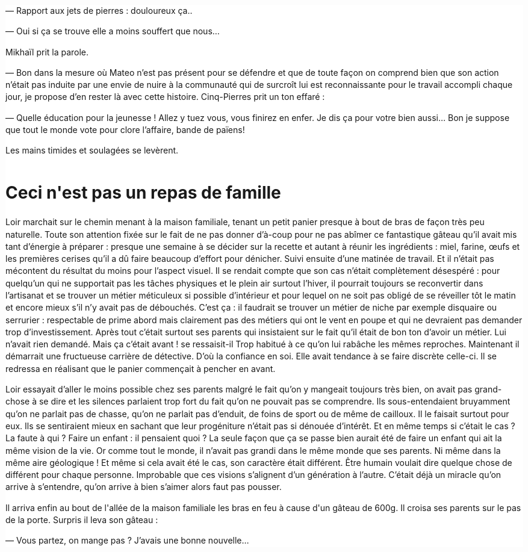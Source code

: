— Rapport aux jets de pierres : douloureux ça..

— Oui si ça se trouve elle a moins souffert que nous…

Mikhaïl prit la parole.

— Bon dans la mesure où Mateo n’est pas présent pour se défendre et que de toute façon on comprend bien que son action n’était pas induite par une envie de nuire à la communauté qui de surcroît lui est reconnaissante pour le travail accompli chaque jour, je propose d’en rester là avec cette histoire. Cinq-Pierres prit un ton effaré :

— Quelle éducation pour la jeunesse ! Allez y tuez vous, vous finirez en enfer. Je dis ça pour votre bien aussi… Bon je suppose que tout le monde vote pour clore l’affaire, bande de païens!

Les mains timides et soulagées se levèrent.

# Ceci n'est pas un repas de famille



Loir marchait sur le chemin menant à la maison familiale, tenant un petit panier presque à bout de bras de façon très peu naturelle. Toute son attention fixée sur le fait de ne pas donner d’à-coup pour ne pas abîmer ce fantastique gâteau qu’il avait mis tant d’énergie à préparer : presque une semaine à se décider sur la recette et autant à réunir les ingrédients : miel, farine, œufs et les premières cerises qu’il a dû faire beaucoup d’effort pour dénicher. Suivi ensuite d’une matinée de travail. Et il n’était pas mécontent du résultat du moins pour l’aspect visuel. Il se rendait compte que son cas n’était complètement désespéré : pour quelqu’un qui ne supportait pas les tâches physiques et le plein air surtout l’hiver, il pourrait toujours se reconvertir dans l’artisanat et se trouver un métier méticuleux si possible d’intérieur et pour lequel on ne soit pas obligé de se réveiller tôt le matin et encore mieux s’il n’y avait pas de débouchés. C’est ça : il faudrait se trouver un métier de niche par exemple disquaire ou serrurier : respectable de prime abord mais clairement pas des métiers qui ont le vent en poupe et qui ne devraient pas demander trop d’investissement. Après tout c’était surtout ses parents qui insistaient sur le fait qu’il était de bon ton d’avoir un métier. Lui n’avait rien demandé. Mais ça c’était avant ! se ressaisit-il Trop habitué à ce qu’on lui rabâche les mêmes reproches. Maintenant il démarrait une fructueuse carrière de détective. D’où la confiance en soi. Elle avait tendance à se faire discrète celle-ci. Il se redressa en réalisant que le panier commençait à pencher en avant. 

Loir essayait d’aller le moins possible chez ses parents malgré le fait qu’on y mangeait toujours très bien, on avait pas grand-chose à se dire et les silences parlaient trop fort du fait qu’on ne pouvait pas se comprendre. Ils sous-entendaient bruyamment qu’on ne parlait pas de chasse, qu’on ne parlait pas d’enduit, de foins de sport ou de même de cailloux. Il le faisait surtout pour eux. Ils se sentiraient mieux en sachant que leur progéniture n’était pas si dénouée d’intérêt. Et en même temps si c’était le cas ? La faute à qui ? Faire un enfant : il pensaient quoi ? La seule façon que ça se passe bien aurait été de faire un enfant qui ait la même vision de la vie. Or comme tout le monde, il n’avait pas grandi dans le même monde que ses parents. Ni même dans la même aire géologique ! Et même si cela avait été le cas, son caractère était différent. Être humain voulait dire quelque chose de différent pour chaque personne. Improbable que ces visions s’alignent d’un génération à l’autre. C’était déjà un miracle qu’on arrive à s’entendre, qu’on arrive à bien s’aimer alors faut pas pousser.

Il arriva enfin au bout de l'allée de la maison familiale les bras en feu à cause d'un gâteau de 600g. Il croisa ses parents sur le pas de la porte. Surpris il leva son gâteau :

— Vous partez, on mange pas ? J’avais une bonne nouvelle…
